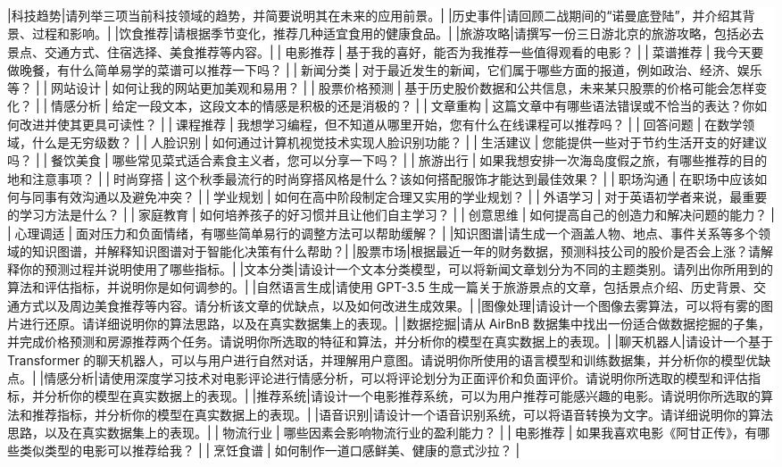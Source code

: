 |科技趋势|请列举三项当前科技领域的趋势，并简要说明其在未来的应用前景。|
|历史事件|请回顾二战期间的“诺曼底登陆”，并介绍其背景、过程和影响。|
|饮食推荐|请根据季节变化，推荐几种适宜食用的健康食品。|
|旅游攻略|请撰写一份三日游北京的旅游攻略，包括必去景点、交通方式、住宿选择、美食推荐等内容。|
| 电影推荐                               | 基于我的喜好，能否为我推荐一些值得观看的电影？                                                                                        |
| 菜谱推荐                               | 我今天要做晚餐，有什么简单易学的菜谱可以推荐一下吗？                                                                                  |
| 新闻分类                               | 对于最近发生的新闻，它们属于哪些方面的报道，例如政治、经济、娱乐等？                                                                  |
| 网站设计                               | 如何让我的网站更加美观和易用？                                                                                                          |
| 股票价格预测                           | 基于历史股价数据和公共信息，未来某只股票的价格可能会怎样变化？                                                                          |
| 情感分析                               | 给定一段文本，这段文本的情感是积极的还是消极的？                                                                                          |
| 文章重构                               | 这篇文章中有哪些语法错误或不恰当的表达？你如何改进并使其更具可读性？                                                                    |
| 课程推荐                               | 我想学习编程，但不知道从哪里开始，您有什么在线课程可以推荐吗？                                                                              |
| 回答问题                               | 在数学领域，什么是无穷级数？                                                                                                            |
| 人脸识别                               | 如何通过计算机视觉技术实现人脸识别功能？                                                                                                |
| 生活建议                      | 您能提供一些对于节约生活开支的好建议吗？                     |
| 餐饮美食                      | 哪些常见菜式适合素食主义者，您可以分享一下吗？               |
| 旅游出行                      | 如果我想安排一次海岛度假之旅，有哪些推荐的目的地和注意事项？ |
| 时尚穿搭                      | 这个秋季最流行的时尚穿搭风格是什么？该如何搭配服饰才能达到最佳效果？ |
| 职场沟通                      | 在职场中应该如何与同事有效沟通以及避免冲突？                 |
| 学业规划                      | 如何在高中阶段制定合理又实用的学业规划？                     |
| 外语学习                      | 对于英语初学者来说，最重要的学习方法是什么？               |
| 家庭教育                      | 如何培养孩子的好习惯并且让他们自主学习？                     |
| 创意思维                      | 如何提高自己的创造力和解决问题的能力？                     |
| 心理调适                      | 面对压力和负面情绪，有哪些简单易行的调整方法可以帮助缓解？ |
|知识图谱|请生成一个涵盖人物、地点、事件关系等多个领域的知识图谱，并解释知识图谱对于智能化决策有什么帮助？|
|股票市场|根据最近一年的财务数据，预测科技公司的股价是否会上涨？请解释你的预测过程并说明使用了哪些指标。|
|文本分类|请设计一个文本分类模型，可以将新闻文章划分为不同的主题类别。请列出你所用到的算法和评估指标，并说明你是如何调参的。|
|自然语言生成|请使用 GPT-3.5 生成一篇关于旅游景点的文章，包括景点介绍、历史背景、交通方式以及周边美食推荐等内容。请分析该文章的优缺点，以及如何改进生成效果。|
|图像处理|请设计一个图像去雾算法，可以将有雾的图片进行还原。请详细说明你的算法思路，以及在真实数据集上的表现。|
|数据挖掘|请从 AirBnB 数据集中找出一份适合做数据挖掘的子集，并完成价格预测和房源推荐两个任务。请说明你所选取的特征和算法，并分析你的模型在真实数据上的表现。|
|聊天机器人|请设计一个基于 Transformer 的聊天机器人，可以与用户进行自然对话，并理解用户意图。请说明你所使用的语言模型和训练数据集，并分析你的模型优缺点。|
|情感分析|请使用深度学习技术对电影评论进行情感分析，可以将评论划分为正面评价和负面评价。请说明你所选取的模型和评估指标，并分析你的模型在真实数据上的表现。|
|推荐系统|请设计一个电影推荐系统，可以为用户推荐可能感兴趣的电影。请说明你所选取的算法和推荐指标，并分析你的模型在真实数据上的表现。|
|语音识别|请设计一个语音识别系统，可以将语音转换为文字。请详细说明你的算法思路，以及在真实数据集上的表现。|
| 物流行业          | 哪些因素会影响物流行业的盈利能力？                                                                       |
| 电影推荐          | 如果我喜欢电影《阿甘正传》，有哪些类似类型的电影可以推荐给我？                                         |
| 烹饪食谱          | 如何制作一道口感鲜美、健康的意式沙拉？                                                                   |
